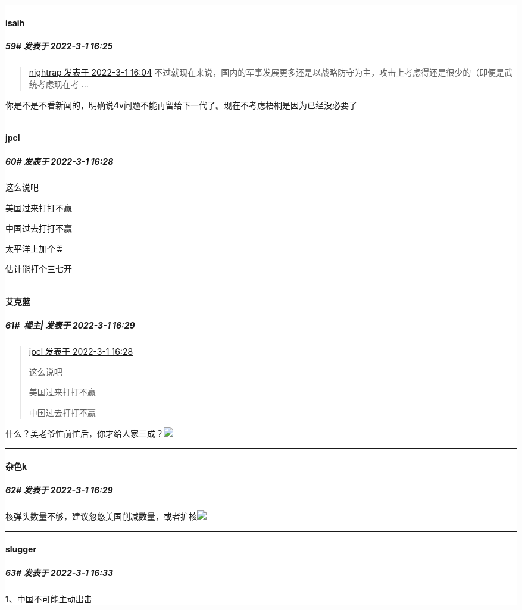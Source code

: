 *****

####  isaih  
##### 59#       发表于 2022-3-1 16:25

<blockquote><a href="httphttps://bbs.saraba1st.com/2b/forum.php?mod=redirect&amp;goto=findpost&amp;pid=54877186&amp;ptid=2055343" target="_blank">nightrap 发表于 2022-3-1 16:04</a>
不过就现在来说，国内的军事发展更多还是以战略防守为主，攻击上考虑得还是很少的（即便是武统考虑现在考 ...</blockquote>
你是不是不看新闻的，明确说4v问题不能再留给下一代了。现在不考虑梧桐是因为已经没必要了

*****

####  jpcl  
##### 60#       发表于 2022-3-1 16:28

这么说吧

美国过来打打不赢

中国过去打打不赢

太平洋上加个盖

估计能打个三七开



*****

####  艾克蓝  
##### 61#         楼主| 发表于 2022-3-1 16:29

<blockquote><a href="httphttps://bbs.saraba1st.com/2b/forum.php?mod=redirect&amp;goto=findpost&amp;pid=54877537&amp;ptid=2055343" target="_blank">jpcl 发表于 2022-3-1 16:28</a>

这么说吧

美国过来打打不赢

中国过去打打不赢</blockquote>
什么？美老爷忙前忙后，你才给人家三成？<img src="https://static.saraba1st.com/image/smiley/face2017/037.png" referrerpolicy="no-referrer">

*****

####  杂色k  
##### 62#       发表于 2022-3-1 16:29

核弹头数量不够，建议忽悠美国削减数量，或者扩核<img src="https://static.saraba1st.com/image/smiley/face2017/037.png" referrerpolicy="no-referrer">

*****

####  slugger  
##### 63#       发表于 2022-3-1 16:33

1、中国不可能主动出击
